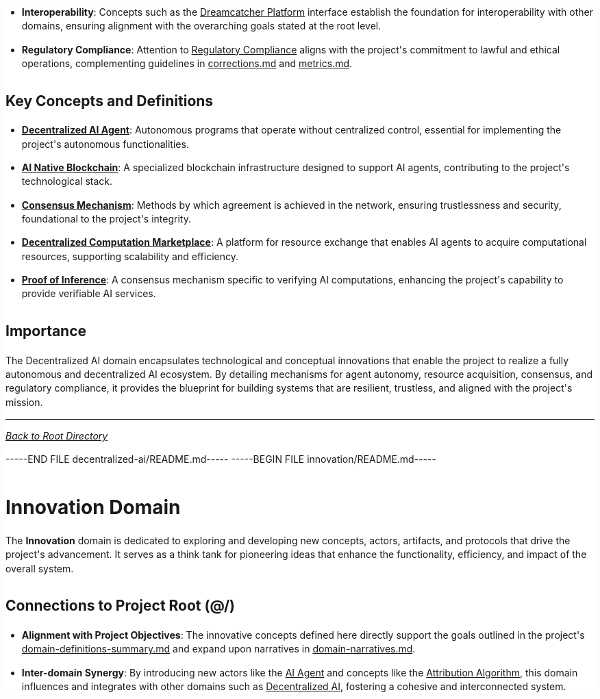 - **Interoperability**: Concepts such as the [Dreamcatcher Platform](dreamcatcher-platform.md) interface establish the foundation for interoperability with other domains, ensuring alignment with the overarching goals stated at the root level.

- **Regulatory Compliance**: Attention to [Regulatory Compliance](regulatory-compliance.md) aligns with the project's commitment to lawful and ethical operations, complementing guidelines in [corrections.md](/corrections.md) and [metrics.md](/metrics.md).

## Key Concepts and Definitions

- **[Decentralized AI Agent](decentralized-AI-Agent.md)**: Autonomous programs that operate without centralized control, essential for implementing the project's autonomous functionalities.

- **[AI Native Blockchain](ai-native-blockchain.md)**: A specialized blockchain infrastructure designed to support AI agents, contributing to the project's technological stack.

- **[Consensus Mechanism](consensus-mechanism.md)**: Methods by which agreement is achieved in the network, ensuring trustlessness and security, foundational to the project's integrity.

- **[Decentralized Computation Marketplace](decentralized-computation-marketplace.md)**: A platform for resource exchange that enables AI agents to acquire computational resources, supporting scalability and efficiency.

- **[Proof of Inference](proof-of-inference.md)**: A consensus mechanism specific to verifying AI computations, enhancing the project's capability to provide verifiable AI services.

## Importance

The Decentralized AI domain encapsulates technological and conceptual innovations that enable the project to realize a fully autonomous and decentralized AI ecosystem. By detailing mechanisms for agent autonomy, resource acquisition, consensus, and regulatory compliance, it provides the blueprint for building systems that are resilient, trustless, and aligned with the project's mission.

---

*[Back to Root Directory](/)*

-----END FILE decentralized-ai/README.md-----
-----BEGIN FILE innovation/README.md-----
# Innovation Domain

The **Innovation** domain is dedicated to exploring and developing new concepts, actors, artifacts, and protocols that drive the project's advancement. It serves as a think tank for pioneering ideas that enhance the functionality, efficiency, and impact of the overall system.

## Connections to Project Root (@/)

- **Alignment with Project Objectives**: The innovative concepts defined here directly support the goals outlined in the project's [domain-definitions-summary.md](/domain-definitions-summary.md) and expand upon narratives in [domain-narratives.md](/domain-narratives.md).

- **Inter-domain Synergy**: By introducing new actors like the [AI Agent](ai-agent.md) and concepts like the [Attribution Algorithm](attribution-algorithm.md), this domain influences and integrates with other domains such as [Decentralized AI](../decentralized-ai/so-what.md), fostering a cohesive and interconnected system.
